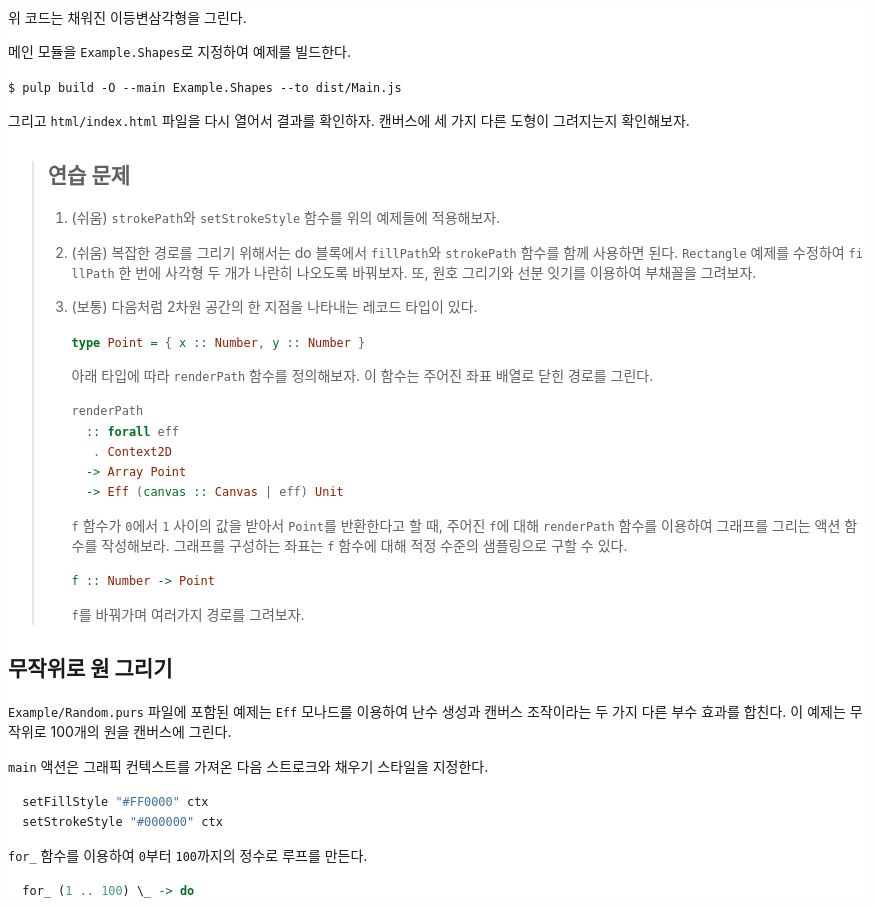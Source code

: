 위 코드는 채워진 이등변삼각형을 그린다.

메인 모듈을 `Example.Shapes`로 지정하여 예제를 빌드한다.

```text
$ pulp build -O --main Example.Shapes --to dist/Main.js
```

그리고 `html/index.html` 파일을 다시 열어서 결과를 확인하자. 캔버스에 세 가지 다른 도형이 그려지는지 확인해보자.

> ## 연습 문제
>
> 1. (쉬움) `strokePath`와 `setStrokeStyle` 함수를 위의 예제들에 적용해보자.
> 1. (쉬움) 복잡한 경로를 그리기 위해서는 do 블록에서 `fillPath`와 `strokePath` 함수를 함께 사용하면 된다. `Rectangle` 예제를 수정하여 `fillPath` 한 번에 사각형 두 개가 나란히 나오도록 바꿔보자. 또, 원호 그리기와 선분 잇기를 이용하여 부채꼴을 그려보자.
> 1. (보통) 다음처럼 2차원 공간의 한 지점을 나타내는 레코드 타입이 있다.
>
>     ```haskell
>     type Point = { x :: Number, y :: Number }
>     ```
>
>     아래 타입에 따라 `renderPath` 함수를 정의해보자. 이 함수는 주어진 좌표 배열로 닫힌 경로를 그린다.
>
>     ```haskell
>     renderPath
>       :: forall eff
>        . Context2D
>       -> Array Point
>       -> Eff (canvas :: Canvas | eff) Unit
>     ```
>
>     `f` 함수가 `0`에서 `1` 사이의 값을 받아서 `Point`를 반환한다고 할 때, 주어진 `f`에 대해 `renderPath` 함수를 이용하여 그래프를 그리는 액션 함수를 작성해보라. 그래프를 구성하는 좌표는 `f` 함수에 대해 적정 수준의 샘플링으로 구할 수 있다.
>
>     ```haskell
>     f :: Number -> Point
>     ```
>
>     `f`를 바꿔가며 여러가지 경로를 그려보자.

## 무작위로 원 그리기

`Example/Random.purs` 파일에 포함된 예제는 `Eff` 모나드를 이용하여 난수 생성과 캔버스 조작이라는 두 가지 다른 부수 효과를 합친다. 이 예제는 무작위로 100개의 원을 캔버스에 그린다.

`main`  액션은 그래픽 컨텍스트를 가져온 다음 스트로크와 채우기 스타일을 지정한다.

```haskell
  setFillStyle "#FF0000" ctx
  setStrokeStyle "#000000" ctx
```

`for_` 함수를 이용하여 `0`부터 `100`까지의 정수로 루프를 만든다.

```haskell
  for_ (1 .. 100) \_ -> do
```
